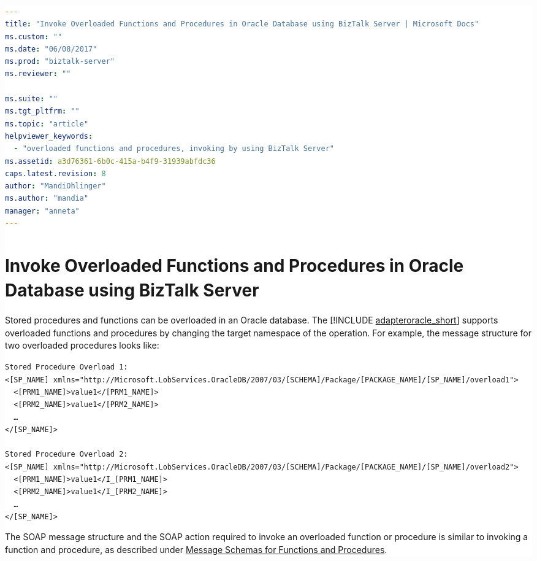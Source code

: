 ```yaml
---
title: "Invoke Overloaded Functions and Procedures in Oracle Database using BizTalk Server | Microsoft Docs"
ms.custom: ""
ms.date: "06/08/2017"
ms.prod: "biztalk-server"
ms.reviewer: ""

ms.suite: ""
ms.tgt_pltfrm: ""
ms.topic: "article"
helpviewer_keywords: 
  - "overloaded functions and procedures, invoking by using BizTalk Server"
ms.assetid: a3d76361-6b0c-415a-b4f9-31939abfdc36
caps.latest.revision: 8
author: "MandiOhlinger"
ms.author: "mandia"
manager: "anneta"
---
```

# Invoke Overloaded Functions and Procedures in Oracle Database using BizTalk Server
Stored procedures and functions can be overloaded in an Oracle database. The [!INCLUDE [adapteroracle_short](../../includes/adapteroracle-short-md.md)] supports overloaded functions and procedures by changing the target namespace of the operation. For example, the message structure for two overloaded procedures looks like:  
  
```  
Stored Procedure Overload 1:  
<[SP_NAME] xmlns="http://Microsoft.LobServices.OracleDB/2007/03/[SCHEMA]/Package/[PACKAGE_NAME]/[SP_NAME]/overload1">    
  <[PRM1_NAME]>value1</[PRM1_NAME]>  
  <[PRM2_NAME]>value1</[PRM2_NAME]>  
  …  
</[SP_NAME]>  
  
Stored Procedure Overload 2:  
<[SP_NAME] xmlns="http://Microsoft.LobServices.OracleDB/2007/03/[SCHEMA]/Package/[PACKAGE_NAME]/[SP_NAME]/overload2">    
  <[PRM1_NAME]>value1</I_[PRM1_NAME]>  
  <[PRM2_NAME]>value1</I_[PRM2_NAME]>  
  …  
</[SP_NAME]>  
```  
  
 The SOAP message structure and the SOAP action required to invoke an overloaded function or procedure is similar to invoking a function and procedure, as described under [Message Schemas for Functions and Procedures](../../adapters-and-accelerators/adapter-oracle-database/message-schemas-for-functions-and-procedures.md).  
  